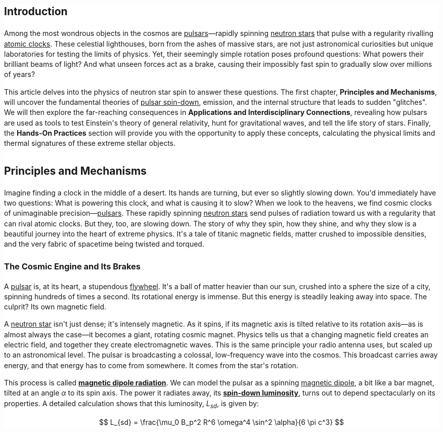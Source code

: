 ## Introduction
Among the most wondrous objects in the cosmos are [pulsars](@article_id:203020)—rapidly spinning [neutron stars](@article_id:139189) that pulse with a regularity rivalling [atomic clocks](@article_id:147355). These celestial lighthouses, born from the ashes of massive stars, are not just astronomical curiosities but unique laboratories for testing the limits of physics. Yet, their seemingly simple rotation poses profound questions: What powers their brilliant beams of light? And what unseen forces act as a brake, causing their impossibly fast spin to gradually slow over millions of years?

This article delves into the physics of neutron star spin to answer these questions. The first chapter, **Principles and Mechanisms**, will uncover the fundamental theories of [pulsar spin-down](@article_id:274476), emission, and the internal structure that leads to sudden "glitches". We will then explore the far-reaching consequences in **Applications and Interdisciplinary Connections**, revealing how pulsars are used as tools to test Einstein's theory of general relativity, hunt for gravitational waves, and tell the life story of stars. Finally, the **Hands-On Practices** section will provide you with the opportunity to apply these concepts, calculating the physical limits and thermal signatures of these extreme stellar objects.

## Principles and Mechanisms

Imagine finding a clock in the middle of a desert. Its hands are turning, but ever so slightly slowing down. You'd immediately have two questions: What is powering this clock, and what is causing it to slow? When we look to the heavens, we find cosmic clocks of unimaginable precision—[pulsars](@article_id:203020). These rapidly spinning [neutron stars](@article_id:139189) send pulses of radiation toward us with a regularity that can rival atomic clocks. But they, too, are slowing down. The story of why they spin, how they shine, and why they slow is a beautiful journey into the heart of extreme physics. It's a tale of titanic magnetic fields, matter crushed to impossible densities, and the very fabric of spacetime being twisted and torqued.

### The Cosmic Engine and Its Brakes

A [pulsar](@article_id:160867) is, at its heart, a stupendous [flywheel](@article_id:195355). It's a ball of matter heavier than our sun, crushed into a sphere the size of a city, spinning hundreds of times a second. Its rotational energy is immense. But this energy is steadily leaking away into space. The culprit? Its own magnetic field.

A [neutron star](@article_id:146765) isn't just dense; it's intensely magnetic. As it spins, if its magnetic axis is tilted relative to its rotation axis—as is almost always the case—it becomes a giant, rotating cosmic magnet. Physics tells us that a changing magnetic field creates an electric field, and together they create electromagnetic waves. This is the same principle your radio antenna uses, but scaled up to an astronomical level. The pulsar is broadcasting a colossal, low-frequency wave into the cosmos. This broadcast carries away energy, and that energy has to come from somewhere. It comes from the star's rotation.

This process is called **[magnetic dipole radiation](@article_id:159307)**. We can model the pulsar as a spinning [magnetic dipole](@article_id:275271), a bit like a bar magnet, tilted at an angle $\alpha$ to its spin axis. The power it radiates away, its **[spin-down luminosity](@article_id:161404)**, turns out to depend spectacularly on its properties. A detailed calculation shows that this luminosity, $L_{sd}$, is given by:

$$
L_{sd} = \frac{\mu_0 B_p^2 R^6 \omega^4 \sin^2 \alpha}{6 \pi c^3}
$$
